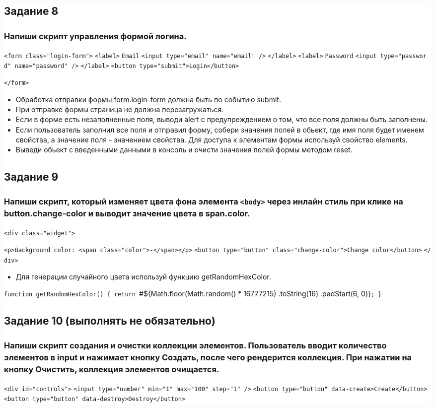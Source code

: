 ## Задание 8

### Напиши скрипт управления формой логина.

`<form class="login-form">`
`<label>`
`Email`
`<input type="email" name="email" />`
`</label>`
`<label>`
`Password`
`<input type="password" name="password" />`
`</label>`
`<button type="submit">Login</button>`

`</form>`

- Обработка отправки формы form.login-form должна быть по событию submit.
- При отправке формы страница не должна перезагружаться.
- Если в форме есть незаполненные поля, выводи alert с предупреждением о том, что все поля должны быть заполнены.
- Если пользователь заполнил все поля и отправил форму, собери значения полей в обьект, где имя поля будет именем свойства, а значение поля - значением свойства. Для доступа к элементам формы используй свойство elements.
- Выведи обьект с введенными данными в консоль и очисти значения полей формы методом reset.

## Задание 9

### Напиши скрипт, который изменяет цвета фона элемента `<body>` через инлайн стиль при клике на button.change-color и выводит значение цвета в span.color.

`<div class="widget">`

`<p>Background color: <span class="color">-</span></p>`
`<button type="button" class="change-color">Change color</button>`
`</div>`

- Для генерации случайного цвета используй функцию getRandomHexColor.

`function getRandomHexColor() { return `#${Math.floor(Math.random() \* 16777215) .toString(16) .padStart(6, 0)}`; }`

## Задание 10 (выполнять не обязательно)

### Напиши скрипт создания и очистки коллекции элементов. Пользователь вводит количество элементов в input и нажимает кнопку Создать, после чего рендерится коллекция. При нажатии на кнопку Очистить, коллекция элементов очищается.

`<div id="controls">`
`<input type="number" min="1" max="100" step="1" />`
`<button type="button" data-create>Create</button>`
`<button type="button" data-destroy>Destroy</button>`
